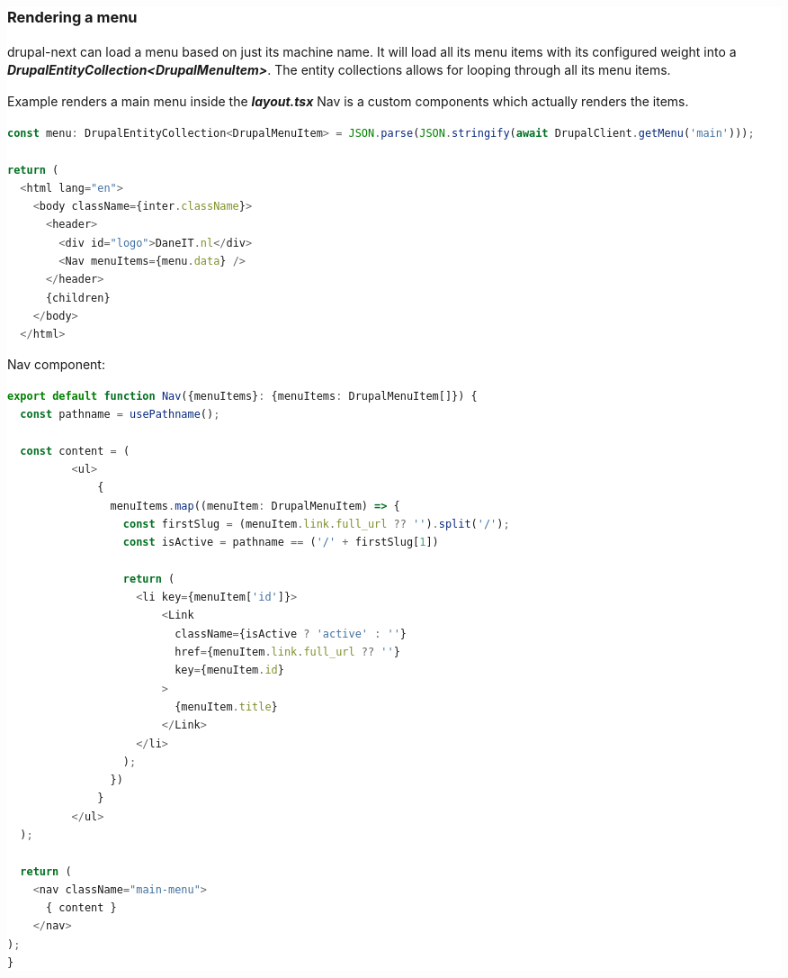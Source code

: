 ### Rendering a menu
drupal-next can load a menu based on just its machine name. It will load all its menu items with its configured weight into a **_DrupalEntityCollection\<DrupalMenuItem>_**. The entity collections allows for looping through all its menu items.

Example renders a main menu inside the **_layout.tsx_** Nav is a custom components which actually renders the items.
```typescript
const menu: DrupalEntityCollection<DrupalMenuItem> = JSON.parse(JSON.stringify(await DrupalClient.getMenu('main')));

return (
  <html lang="en">
    <body className={inter.className}>
      <header>
        <div id="logo">DaneIT.nl</div>
        <Nav menuItems={menu.data} />
      </header>
      {children}
    </body>
  </html>
```
Nav component:
```typescript
export default function Nav({menuItems}: {menuItems: DrupalMenuItem[]}) {
  const pathname = usePathname();
  
  const content = (
          <ul>
              {
                menuItems.map((menuItem: DrupalMenuItem) => {
                  const firstSlug = (menuItem.link.full_url ?? '').split('/');
                  const isActive = pathname == ('/' + firstSlug[1])

                  return (
                    <li key={menuItem['id']}>
                        <Link
                          className={isActive ? 'active' : ''}
                          href={menuItem.link.full_url ?? ''}
                          key={menuItem.id}
                        >
                          {menuItem.title}
                        </Link>
                    </li>
                  );
                })
              }
          </ul>
  );

  return (
    <nav className="main-menu">
      { content }
    </nav>
);
}
```

